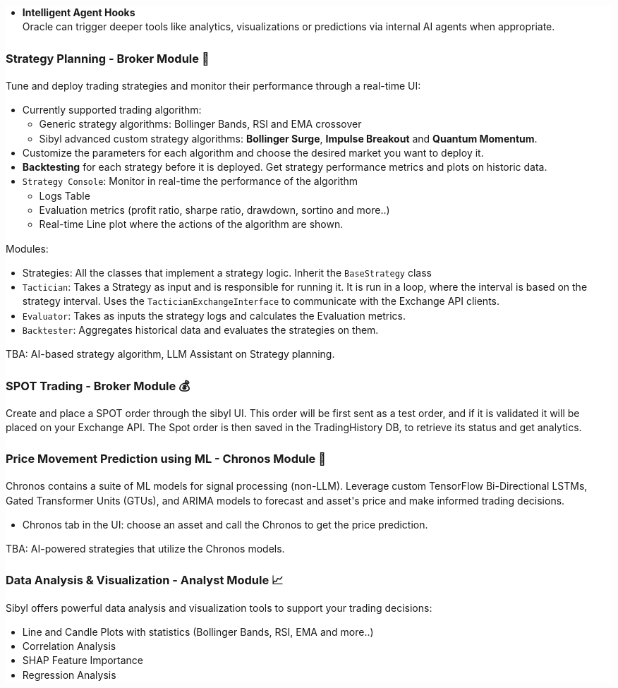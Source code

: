 - **Intelligent Agent Hooks**  
  Oracle can trigger deeper tools like analytics, visualizations or predictions via internal AI agents when appropriate.


### Strategy Planning - Broker Module 🎯
Tune and deploy trading strategies and monitor their performance through a real-time UI:

- Currently supported trading algorithm:
  - Generic strategy algorithms: Bollinger Bands, RSI and EMA crossover
  - Sibyl advanced custom strategy algorithms: **Bollinger Surge**, **Impulse Breakout** and **Quantum Momentum**.
- Customize the parameters for each algorithm and choose the desired market you want to deploy it.
- **Backtesting** for each strategy before it is deployed. Get strategy performance metrics and plots on historic data.
- ```Strategy Console```: Monitor in real-time the performance of the algorithm
  - Logs Table
  - Evaluation metrics (profit ratio, sharpe ratio, drawdown, sortino and more..)
  - Real-time Line plot where the actions of the algorithm are shown.

Modules:
- Strategies: All the classes that implement a strategy logic. Inherit the ```BaseStrategy``` class
- ```Tactician```: Takes a Strategy as input and is responsible for running it. It is run in a loop, where the interval is based on the strategy interval. Uses the ```TacticianExchangeInterface``` to communicate with the Exchange API clients.
- ```Evaluator```: Takes as inputs the strategy logs and calculates the Evaluation metrics.
- ```Backtester```: Aggregates historical data and evaluates the strategies on them.

TBA: AI-based strategy algorithm, LLM Assistant on Strategy planning.


### SPOT Trading - Broker Module 💰
Create and place a SPOT order through the sibyl UI. This order will be first sent as a test order, and if it is validated it will be placed on your Exchange API.
The Spot order is then saved in the TradingHistory DB, to retrieve its status and get analytics.


### Price Movement Prediction using ML - Chronos Module 🔮
Chronos contains a suite of ML models for signal processing (non-LLM). Leverage custom TensorFlow Bi-Directional LSTMs, Gated Transformer Units (GTUs), and ARIMA models to forecast and asset's price and make informed trading decisions. 
- Chronos tab in the UI: choose an asset and call the Chronos to get the price prediction.

TBA: AI-powered strategies that utilize the Chronos models.


### Data Analysis & Visualization - Analyst Module 📈


Sibyl offers powerful data analysis and visualization tools to support your trading decisions:

- Line and Candle Plots with statistics (Bollinger Bands, RSI, EMA and more..)
- Correlation Analysis
- SHAP Feature Importance
- Regression Analysis
